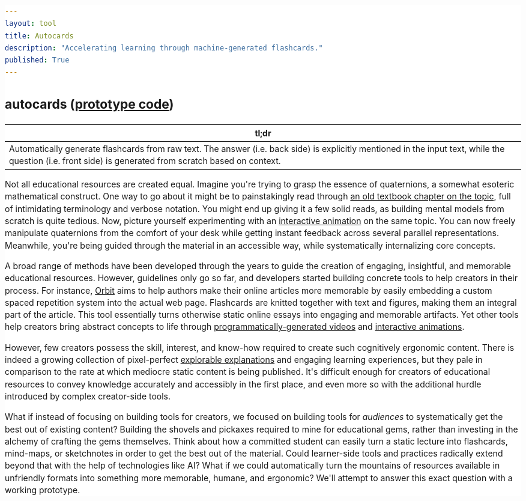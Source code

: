 ```yaml
---
layout: tool
title: Autocards
description: "Accelerating learning through machine-generated flashcards."
published: True
---
```


## autocards ([prototype code](https://github.com/paulbricman/autocards))

| tl;dr |
|-|
| Automatically generate flashcards from raw text. The answer (i.e. back side) is explicitly mentioned in the input text, while the question (i.e. front side) is generated from scratch based on context. |

Not all educational resources are created equal. Imagine you're trying to grasp the essence of quaternions, a somewhat esoteric mathematical construct. One way to go about it might be to painstakingly read through [an old textbook chapter on the topic](https://math.dartmouth.edu/~jvoight/quat-book.pdf), full of intimidating terminology and verbose notation. You might end up giving it a few solid reads, as building mental models from scratch is quite tedious. Now, picture yourself experimenting with an [interactive animation](https://eater.net/quaternions/video/intro) on the same topic. You can now freely manipulate quaternions from the comfort of your desk while getting instant feedback across several parallel representations. Meanwhile, you're being guided through the material in an accessible way, while systematically internalizing core concepts.

A broad range of methods have been developed through the years to guide the creation of engaging, insightful, and memorable educational resources. However, guidelines only go so far, and developers started building concrete tools to help creators in their process. For instance, [Orbit](https://twitter.com/withorbit) aims to help authors make their online articles more memorable by easily embedding a custom spaced repetition system into the actual web page. Flashcards are knitted together with text and figures, making them an integral part of the article. This tool essentially turns otherwise static online essays into engaging and memorable artifacts. Yet other tools help creators bring abstract concepts to life through [programmatically-generated videos](https://github.com/3b1b/manim) and [interactive animations](https://d3js.org/).

However, few creators possess the skill, interest, and know-how required to create such cognitively ergonomic content. There is indeed a growing collection of pixel-perfect [explorable explanations](https://explorabl.es/) and engaging learning experiences, but they pale in comparison to the rate at which mediocre static content is being published. It's difficult enough for creators of educational resources to convey knowledge accurately and accessibly in the first place, and even more so with the additional hurdle introduced by complex creator-side tools.

What if instead of focusing on building tools for creators, we focused on building tools for _audiences_ to systematically get the best out of existing content? Building the shovels and pickaxes required to mine for educational gems, rather than investing in the alchemy of crafting the gems themselves. Think about how a committed student can easily turn a static lecture into flashcards, mind-maps, or sketchnotes in order to get the best out of the material. Could learner-side tools and practices radically extend beyond that with the help of technologies like AI? What if we could automatically turn the mountains of resources available in unfriendly formats into something more memorable, humane, and ergonomic? We'll attempt to answer this exact question with a working prototype.
